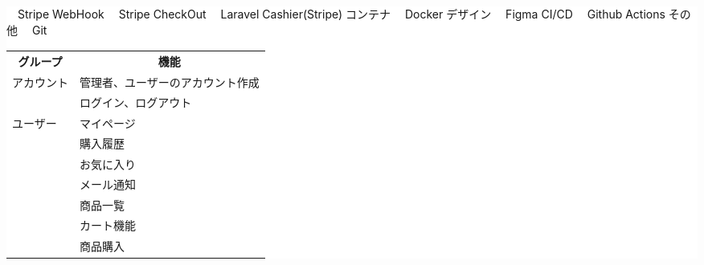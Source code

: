 <tr>
　<td>Stripe WebHook</td>
</tr>
<tr>
　<td>Stripe CheckOut</td>
</tr>
<tr>
　<td>Laravel Cashier(Stripe)</td>
</tr>
<tr>
 <td> コンテナ</td>
　<td>Docker</td>
</tr>
<tr>
 <td>デザイン</td>
　<td>Figma</td>
</tr>
<tr>
 <td>CI/CD</td>
　<td>Github Actions</td>
</tr>

<tr>
<td rowspan=5>その他</td>
　<td>Git</td>
</tr>
</table>

<table>
<tr>
 <th>グループ</th>
 <th>機能</th>
</tr>
<tr>
 <td rowspan=2>アカウント</td>
    　<td>管理者、ユーザーのアカウント作成</td>
</tr>
<tr>
    　<td>ログイン、ログアウト</td>
</tr>

<td rowspan=8>ユーザー</td>
<tr>
    　<td>マイページ</td>
</tr>
<tr>
    　<td>購入履歴</td>
</tr>
<tr>
    　<td>お気に入り</td>
</tr>
<tr>
    　<td>メール通知</td>
</tr>
<tr>
    　<td>商品一覧</td>
</tr>
<tr>
    　<td>カート機能</td>
</tr>
<tr>
    　<td>商品購入</td>
</tr>
